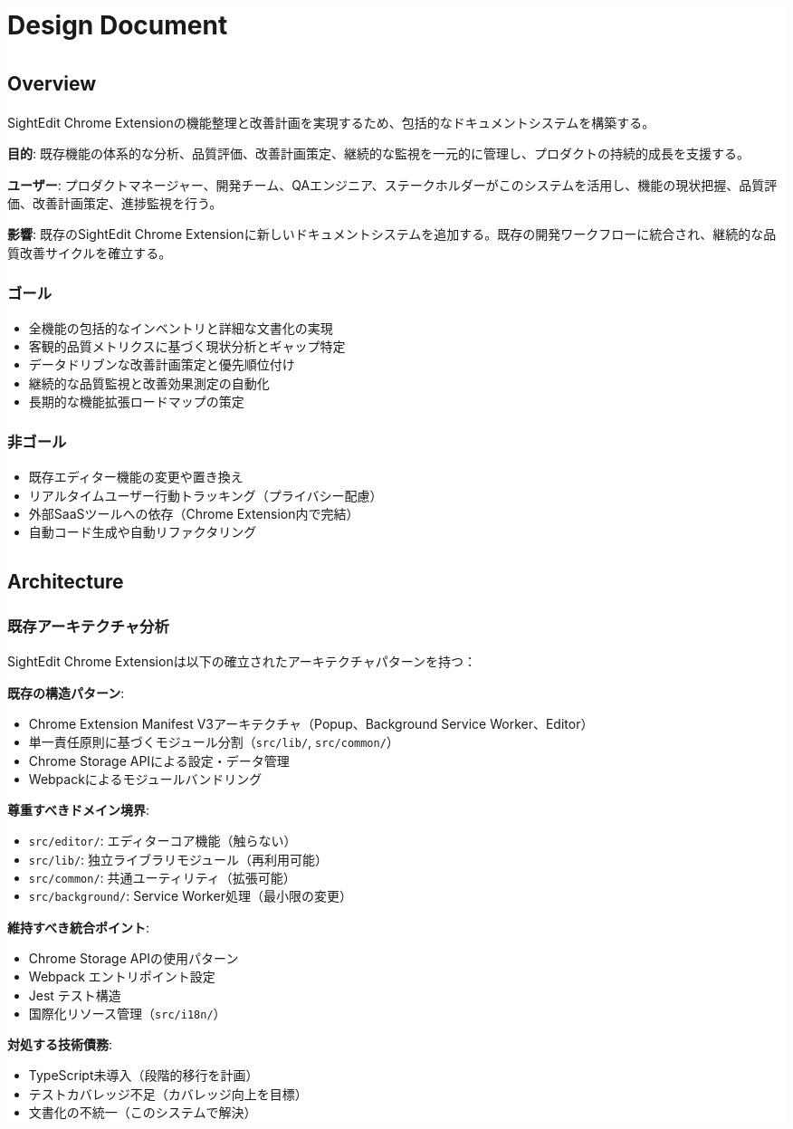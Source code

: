 # Design Document

## Overview

SightEdit Chrome Extensionの機能整理と改善計画を実現するため、包括的なドキュメントシステムを構築する。

**目的**: 既存機能の体系的な分析、品質評価、改善計画策定、継続的な監視を一元的に管理し、プロダクトの持続的成長を支援する。

**ユーザー**: プロダクトマネージャー、開発チーム、QAエンジニア、ステークホルダーがこのシステムを活用し、機能の現状把握、品質評価、改善計画策定、進捗監視を行う。

**影響**: 既存のSightEdit Chrome Extensionに新しいドキュメントシステムを追加する。既存の開発ワークフローに統合され、継続的な品質改善サイクルを確立する。

### ゴール
- 全機能の包括的なインベントリと詳細な文書化の実現
- 客観的品質メトリクスに基づく現状分析とギャップ特定
- データドリブンな改善計画策定と優先順位付け
- 継続的な品質監視と改善効果測定の自動化
- 長期的な機能拡張ロードマップの策定

### 非ゴール
- 既存エディター機能の変更や置き換え
- リアルタイムユーザー行動トラッキング（プライバシー配慮）
- 外部SaaSツールへの依存（Chrome Extension内で完結）
- 自動コード生成や自動リファクタリング

## Architecture

### 既存アーキテクチャ分析

SightEdit Chrome Extensionは以下の確立されたアーキテクチャパターンを持つ：

**既存の構造パターン**:
- Chrome Extension Manifest V3アーキテクチャ（Popup、Background Service Worker、Editor）
- 単一責任原則に基づくモジュール分割（`src/lib/`, `src/common/`）
- Chrome Storage APIによる設定・データ管理
- Webpackによるモジュールバンドリング

**尊重すべきドメイン境界**:
- `src/editor/`: エディターコア機能（触らない）
- `src/lib/`: 独立ライブラリモジュール（再利用可能）
- `src/common/`: 共通ユーティリティ（拡張可能）
- `src/background/`: Service Worker処理（最小限の変更）

**維持すべき統合ポイント**:
- Chrome Storage APIの使用パターン
- Webpack エントリポイント設定
- Jest テスト構造
- 国際化リソース管理（`src/i18n/`）

**対処する技術債務**:
- TypeScript未導入（段階的移行を計画）
- テストカバレッジ不足（カバレッジ向上を目標）
- 文書化の不統一（このシステムで解決）
